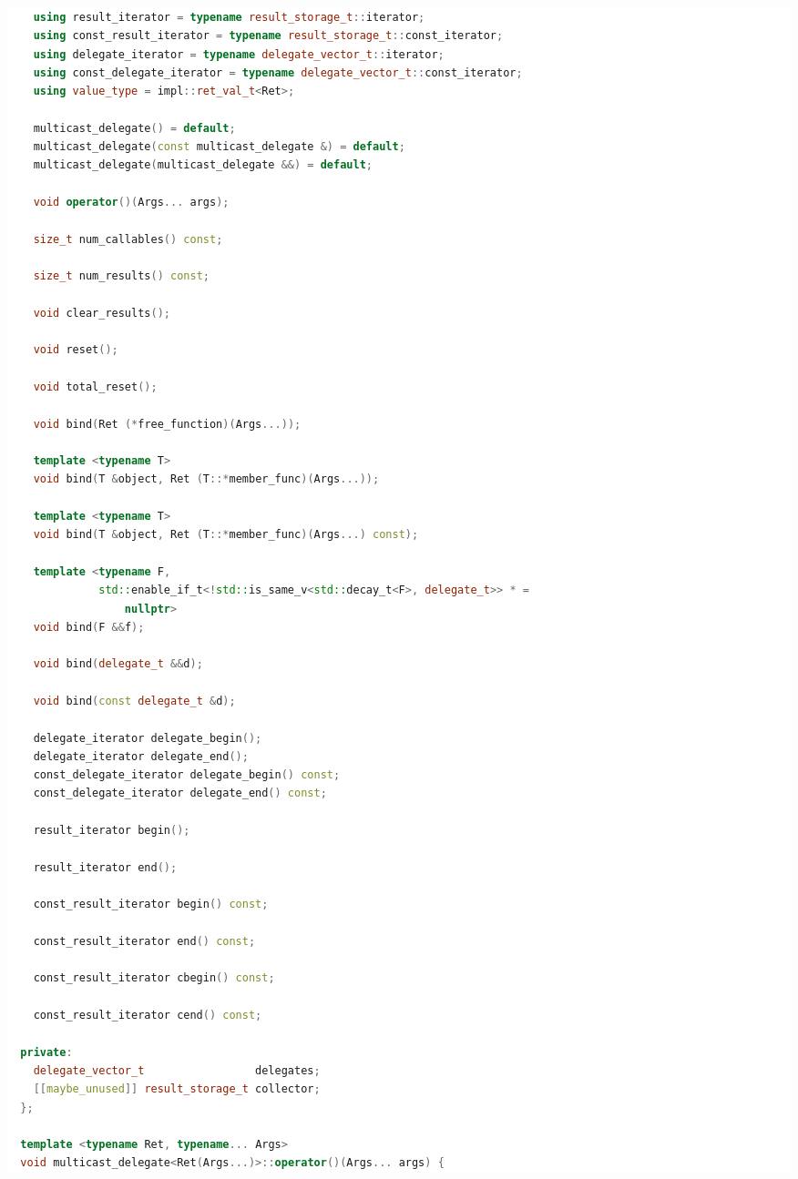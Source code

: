 ```cpp
    using result_iterator = typename result_storage_t::iterator;
    using const_result_iterator = typename result_storage_t::const_iterator;
    using delegate_iterator = typename delegate_vector_t::iterator;
    using const_delegate_iterator = typename delegate_vector_t::const_iterator;
    using value_type = impl::ret_val_t<Ret>;

    multicast_delegate() = default;
    multicast_delegate(const multicast_delegate &) = default;
    multicast_delegate(multicast_delegate &&) = default;

    void operator()(Args... args);

    size_t num_callables() const;

    size_t num_results() const;

    void clear_results();

    void reset();

    void total_reset();

    void bind(Ret (*free_function)(Args...));

    template <typename T>
    void bind(T &object, Ret (T::*member_func)(Args...));

    template <typename T>
    void bind(T &object, Ret (T::*member_func)(Args...) const);

    template <typename F,
              std::enable_if_t<!std::is_same_v<std::decay_t<F>, delegate_t>> * =
                  nullptr>
    void bind(F &&f);

    void bind(delegate_t &&d);

    void bind(const delegate_t &d);

    delegate_iterator delegate_begin();
    delegate_iterator delegate_end();
    const_delegate_iterator delegate_begin() const;
    const_delegate_iterator delegate_end() const;

    result_iterator begin();

    result_iterator end();

    const_result_iterator begin() const;

    const_result_iterator end() const;

    const_result_iterator cbegin() const;

    const_result_iterator cend() const;

  private:
    delegate_vector_t                 delegates;
    [[maybe_unused]] result_storage_t collector;
  };

  template <typename Ret, typename... Args>
  void multicast_delegate<Ret(Args...)>::operator()(Args... args) {
```